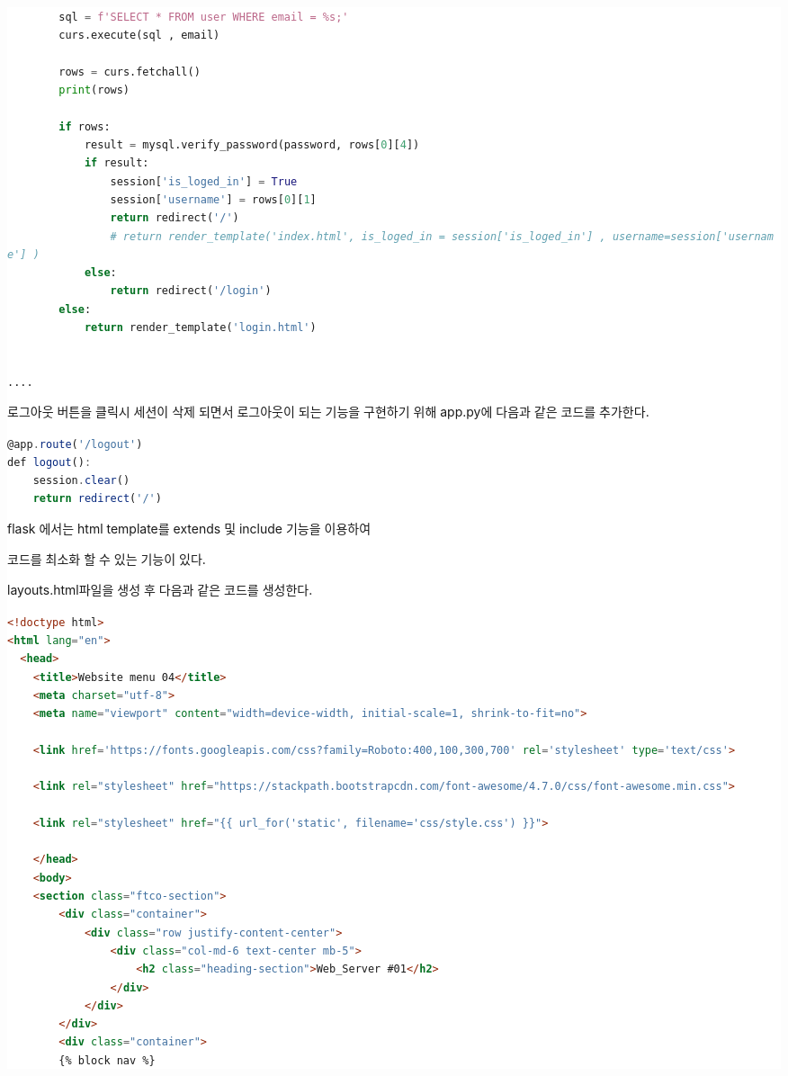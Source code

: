 ```python
        sql = f'SELECT * FROM user WHERE email = %s;'
        curs.execute(sql , email)
        
        rows = curs.fetchall()
        print(rows)

        if rows:
            result = mysql.verify_password(password, rows[0][4])
            if result:
                session['is_loged_in'] = True
                session['username'] = rows[0][1]
                return redirect('/')
                # return render_template('index.html', is_loged_in = session['is_loged_in'] , username=session['username'] )
            else:
                return redirect('/login')
        else:
            return render_template('login.html')
        

....
```

로그아웃 버튼을 클릭시 세션이 삭제 되면서 로그아웃이 되는 기능을 구현하기 위해 app.py에 다음과 같은 코드를 추가한다.

```jsx
@app.route('/logout')
def logout():
    session.clear()
    return redirect('/')
```

flask 에서는 html template를 extends 및 include 기능을 이용하여

코드를 최소화 할 수 있는 기능이 있다.

layouts.html파일을 생성 후 다음과 같은 코드를 생성한다.

```html
<!doctype html>
<html lang="en">
  <head>
  	<title>Website menu 04</title>
    <meta charset="utf-8">
    <meta name="viewport" content="width=device-width, initial-scale=1, shrink-to-fit=no">

	<link href='https://fonts.googleapis.com/css?family=Roboto:400,100,300,700' rel='stylesheet' type='text/css'>

	<link rel="stylesheet" href="https://stackpath.bootstrapcdn.com/font-awesome/4.7.0/css/font-awesome.min.css">
	
	<link rel="stylesheet" href="{{ url_for('static', filename='css/style.css') }}">

	</head>
	<body>
	<section class="ftco-section">
		<div class="container">
			<div class="row justify-content-center">
				<div class="col-md-6 text-center mb-5">
					<h2 class="heading-section">Web_Server #01</h2>
				</div>
			</div>
		</div>
		<div class="container">
		{% block nav %}
```